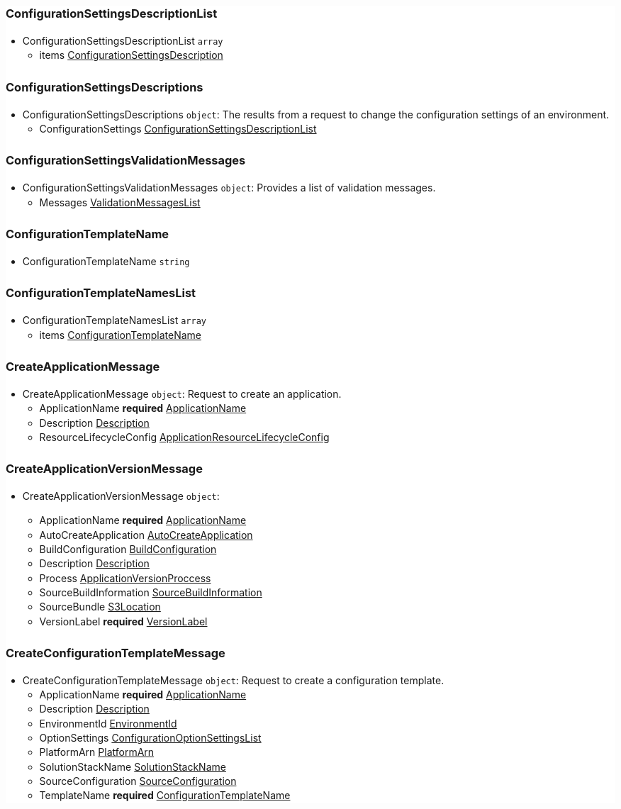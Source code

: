 ### ConfigurationSettingsDescriptionList
* ConfigurationSettingsDescriptionList `array`
  * items [ConfigurationSettingsDescription](#configurationsettingsdescription)

### ConfigurationSettingsDescriptions
* ConfigurationSettingsDescriptions `object`: The results from a request to change the configuration settings of an environment.
  * ConfigurationSettings [ConfigurationSettingsDescriptionList](#configurationsettingsdescriptionlist)

### ConfigurationSettingsValidationMessages
* ConfigurationSettingsValidationMessages `object`: Provides a list of validation messages.
  * Messages [ValidationMessagesList](#validationmessageslist)

### ConfigurationTemplateName
* ConfigurationTemplateName `string`

### ConfigurationTemplateNamesList
* ConfigurationTemplateNamesList `array`
  * items [ConfigurationTemplateName](#configurationtemplatename)

### CreateApplicationMessage
* CreateApplicationMessage `object`: Request to create an application.
  * ApplicationName **required** [ApplicationName](#applicationname)
  * Description [Description](#description)
  * ResourceLifecycleConfig [ApplicationResourceLifecycleConfig](#applicationresourcelifecycleconfig)

### CreateApplicationVersionMessage
* CreateApplicationVersionMessage `object`: <p/>
  * ApplicationName **required** [ApplicationName](#applicationname)
  * AutoCreateApplication [AutoCreateApplication](#autocreateapplication)
  * BuildConfiguration [BuildConfiguration](#buildconfiguration)
  * Description [Description](#description)
  * Process [ApplicationVersionProccess](#applicationversionproccess)
  * SourceBuildInformation [SourceBuildInformation](#sourcebuildinformation)
  * SourceBundle [S3Location](#s3location)
  * VersionLabel **required** [VersionLabel](#versionlabel)

### CreateConfigurationTemplateMessage
* CreateConfigurationTemplateMessage `object`: Request to create a configuration template.
  * ApplicationName **required** [ApplicationName](#applicationname)
  * Description [Description](#description)
  * EnvironmentId [EnvironmentId](#environmentid)
  * OptionSettings [ConfigurationOptionSettingsList](#configurationoptionsettingslist)
  * PlatformArn [PlatformArn](#platformarn)
  * SolutionStackName [SolutionStackName](#solutionstackname)
  * SourceConfiguration [SourceConfiguration](#sourceconfiguration)
  * TemplateName **required** [ConfigurationTemplateName](#configurationtemplatename)
